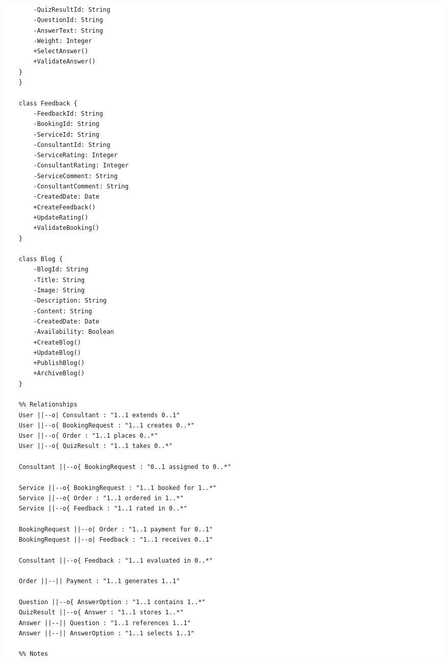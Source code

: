 ```mermaid
        -QuizResultId: String
        -QuestionId: String
        -AnswerText: String
        -Weight: Integer
        +SelectAnswer()
        +ValidateAnswer()
    }
    }

    class Feedback {
        -FeedbackId: String
        -BookingId: String
        -ServiceId: String
        -ConsultantId: String
        -ServiceRating: Integer
        -ConsultantRating: Integer
        -ServiceComment: String
        -ConsultantComment: String
        -CreatedDate: Date
        +CreateFeedback()
        +UpdateRating()
        +ValidateBooking()
    }

    class Blog {
        -BlogId: String
        -Title: String
        -Image: String
        -Description: String
        -Content: String
        -CreatedDate: Date
        -Availability: Boolean
        +CreateBlog()
        +UpdateBlog()
        +PublishBlog()
        +ArchiveBlog()
    }

    %% Relationships
    User ||--o| Consultant : "1..1 extends 0..1"
    User ||--o{ BookingRequest : "1..1 creates 0..*"
    User ||--o{ Order : "1..1 places 0..*"
    User ||--o{ QuizResult : "1..1 takes 0..*"

    Consultant ||--o{ BookingRequest : "0..1 assigned to 0..*"

    Service ||--o{ BookingRequest : "1..1 booked for 1..*"
    Service ||--o{ Order : "1..1 ordered in 1..*"
    Service ||--o{ Feedback : "1..1 rated in 0..*"

    BookingRequest ||--o| Order : "1..1 payment for 0..1"
    BookingRequest ||--o| Feedback : "1..1 receives 0..1"

    Consultant ||--o{ Feedback : "1..1 evaluated in 0..*"

    Order ||--|| Payment : "1..1 generates 1..1"

    Question ||--o{ AnswerOption : "1..1 contains 1..*"
    QuizResult ||--o{ Answer : "1..1 stores 1..*"
    Answer ||--|| Question : "1..1 references 1..1"
    Answer ||--|| AnswerOption : "1..1 selects 1..1"

    %% Notes
```